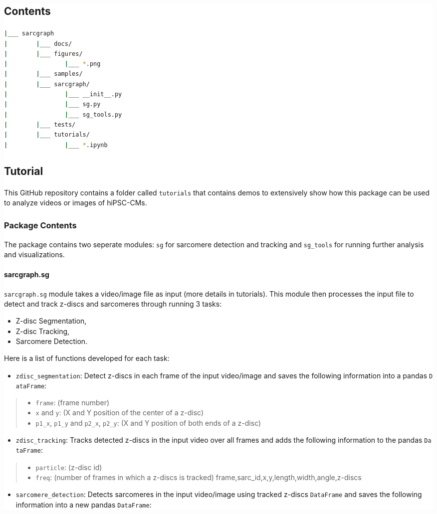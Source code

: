 ## **Contents** <a name="contents"></a>

```bash
|___ sarcgraph
|        |___ docs/
|        |___ figures/
|                |___ *.png
|        |___ samples/
|        |___ sarcgraph/
|                |___ __init__.py
|                |___ sg.py
|                |___ sg_tools.py
|        |___ tests/
|        |___ tutorials/
|                |___ *.ipynb
```

## **Tutorial** <a name="tutorial"></a>

This GitHub repository contains a folder called ``tutorials`` that contains demos to extensively show how this package can be used to analyze videos or images of hiPSC-CMs.

### **Package Contents** <a name="whats-in-package"></a>

The package contains two seperate modules: `sg` for sarcomere detection and tracking and `sg_tools` for running further analysis and visualizations.

#### **sarcgraph.sg** <a name="sarcgraph.py"></a>
`sarcgraph.sg` module takes a video/image file as input (more details in tutorials). This module then processes the input file to detect and track z-discs and sarcomeres through running 3 tasks:

 - Z-disc Segmentation,
 - Z-disc Tracking,
 - Sarcomere Detection.

Here is a list of functions developed for each task:

- `zdisc_segmentation`: Detect z-discs in each frame of the input video/image and saves the following information into a pandas `DataFrame`:

> - `frame`: (frame number) 
> - `x` and `y`: (X and Y position of the center of a z-disc)
> - `p1_x`, `p1_y` and `p2_x`, `p2_y`: (X and Y position of both ends of a z-disc)

- `zdisc_tracking`: Tracks detected z-discs in the input video over all frames and adds the following information to the pandas `DataFrame`:

> - `particle`: (z-disc id)
> - `freq`: (number of frames in which a z-discs is tracked)
frame,sarc_id,x,y,length,width,angle,z-discs

- `sarcomere_detection`: Detects sarcomeres in the input video/image using tracked z-discs `DataFrame` and saves the following information into a new pandas `DataFrame`:
